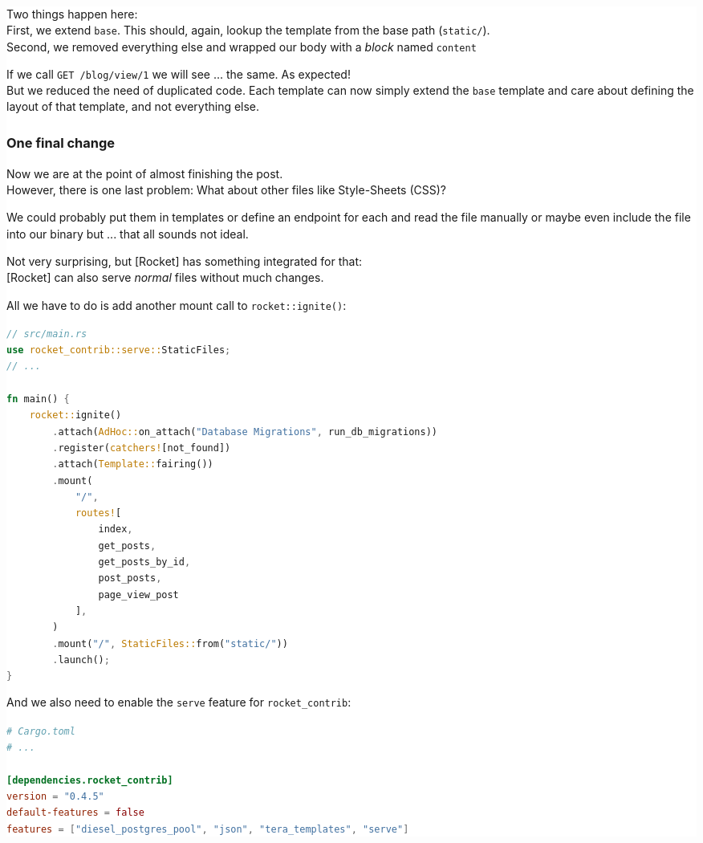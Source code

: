 Two things happen here:  
First, we extend `base`. This should, again, lookup the template from the base path (`static/`).  
Second, we removed everything else and wrapped our body with a _block_ named `content`

If we call `GET /blog/view/1` we will see ... the same. As expected!  
But we reduced the need of duplicated code.
Each template can now simply extend the `base` template and care about defining the layout of that template, and not everything else.

### One final change

Now we are at the point of almost finishing the post.  
However, there is one last problem: What about other files like Style-Sheets (CSS)?

We could probably put them in templates or define an endpoint for each and read the file manually or maybe even include the file into our binary but ... that all sounds not ideal.

Not very surprising, but [Rocket] has something integrated for that:  
[Rocket] can also serve _normal_ files without much changes.

All we have to do is add another mount call to `rocket::ignite()`:

```rust
// src/main.rs
use rocket_contrib::serve::StaticFiles;
// ...

fn main() {
    rocket::ignite()
        .attach(AdHoc::on_attach("Database Migrations", run_db_migrations))
        .register(catchers![not_found])
        .attach(Template::fairing())
        .mount(
            "/",
            routes![
                index,
                get_posts,
                get_posts_by_id,
                post_posts,
                page_view_post
            ],
        )
        .mount("/", StaticFiles::from("static/"))
        .launch();
}
```

And we also need to enable the `serve` feature for `rocket_contrib`:

```toml
# Cargo.toml
# ...

[dependencies.rocket_contrib]
version = "0.4.5"
default-features = false
features = ["diesel_postgres_pool", "json", "tera_templates", "serve"]
```


[todo example]: https://github.com/SergioBenitez/Rocket/tree/master/examples/todo
[postgresql]: https://www.postgresql.org
[tera]: https://tera.netlify.app/
[tera template]: https://github.com/SergioBenitez/Rocket/tree/master/examples/tera_templates
[rust]: https://www.rust-lang.org/